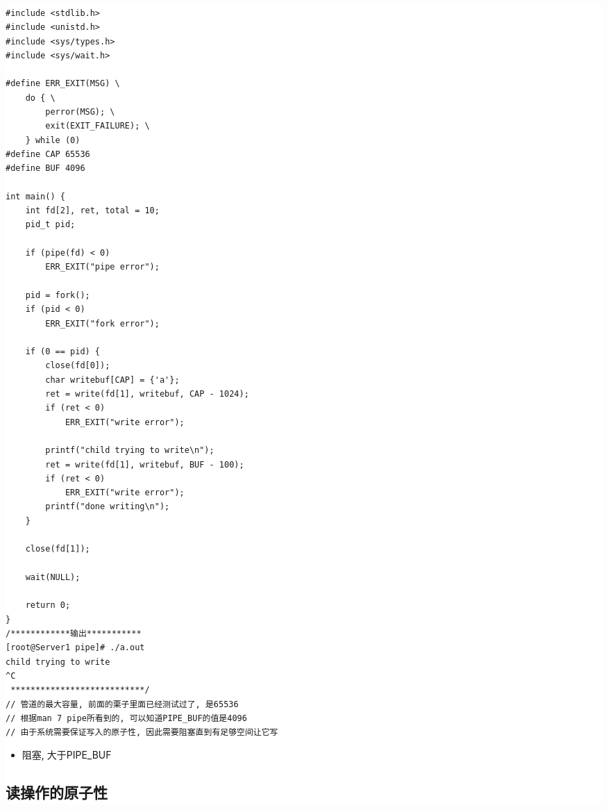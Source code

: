 ```
#include <stdlib.h>
#include <unistd.h>
#include <sys/types.h>
#include <sys/wait.h>

#define ERR_EXIT(MSG) \
    do { \
        perror(MSG); \
        exit(EXIT_FAILURE); \
    } while (0)
#define CAP 65536
#define BUF 4096

int main() {
    int fd[2], ret, total = 10;
    pid_t pid;

    if (pipe(fd) < 0)
        ERR_EXIT("pipe error");

    pid = fork();
    if (pid < 0)
        ERR_EXIT("fork error");

    if (0 == pid) {
        close(fd[0]);
        char writebuf[CAP] = {'a'};
        ret = write(fd[1], writebuf, CAP - 1024);
        if (ret < 0)
            ERR_EXIT("write error");

        printf("child trying to write\n");
        ret = write(fd[1], writebuf, BUF - 100);
        if (ret < 0)
            ERR_EXIT("write error");
        printf("done writing\n");
    }

    close(fd[1]);

    wait(NULL);

    return 0;
}
/************输出***********
[root@Server1 pipe]# ./a.out
child trying to write
^C
 ***************************/
// 管道的最大容量, 前面的栗子里面已经测试过了, 是65536
// 根据man 7 pipe所看到的, 可以知道PIPE_BUF的值是4096
// 由于系统需要保证写入的原子性, 因此需要阻塞直到有足够空间让它写
```
- 阻塞, 大于PIPE_BUF
```

```
## 读操作的原子性

